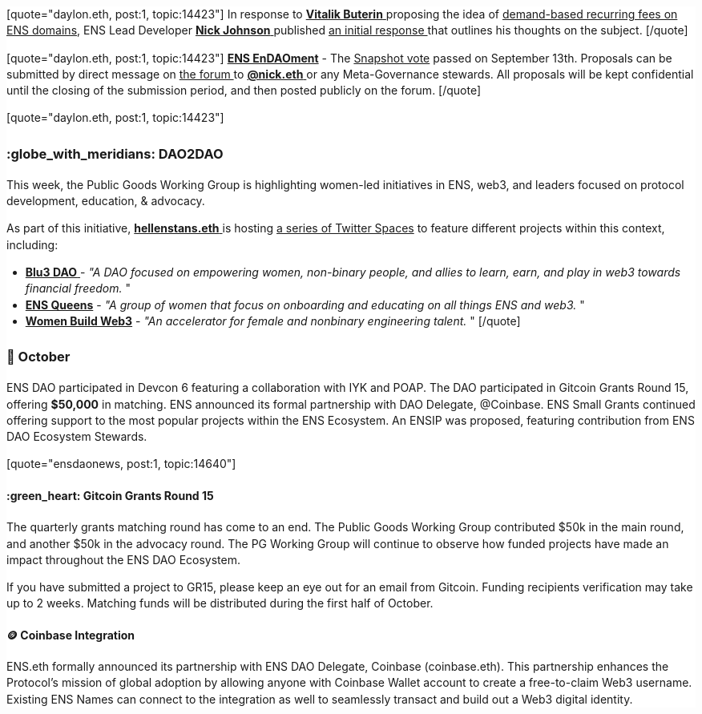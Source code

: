 \[quote="daylon.eth, post:1, topic:14423"] In response to [**Vitalik Buterin** ](https://twitter.com/VitalikButerin)proposing the idea of [demand-based recurring fees on ENS domains](https://twitter.com/VitalikButerin/status/1568070721753989120), ENS Lead Developer [**Nick Johnson** ](https://twitter.com/nicksdjohnson)published [an initial response ](https://mirror.xyz/nick.eth/EAH91vsu24WlvIqs3os-ISEpgnqIic0Y3z\_asUVtGy4)that outlines his thoughts on the subject. \[/quote]

\[quote="daylon.eth, post:1, topic:14423"] [**ENS EnDAOment**](https://discuss.ens.domains/t/ep2-2-4-social-rfp-ens-endowment/) - The [Snapshot vote](https://snapshot.org/#/ens.eth/proposal/0x4a1aedbd9d22295f358dc4028b5a3f0a602bb5f1089dabdc2b63bf2bcce45834) passed on September 13th. Proposals can be submitted by direct message on [the forum ](https://discuss.ens.domains/)to [**@nick.eth** ](https://discuss.ens.domains/u/nick.eth/summary)or any Meta-Governance stewards. All proposals will be kept confidential until the closing of the submission period, and then posted publicly on the forum. \[/quote]

\[quote="daylon.eth, post:1, topic:14423"]

### :globe\_with\_meridians: DAO2DAO

This week, the Public Goods Working Group is highlighting women-led initiatives in ENS, web3, and leaders focused on protocol development, education, & advocacy.

As part of this initiative, [**hellenstans.eth** ](https://twitter.com/hellenstans)is hosting [a series of Twitter Spaces](https://twitter.com/ENS\_DAO/status/1569395767676370944) to feature different projects within this context, including:

* [**Blu3 DAO** ](https://twitter.com/blu3dao)- _"A DAO focused on empowering women, non-binary people, and allies to learn, earn, and play in web3 towards financial freedom._ "
* [**ENS Queens**](https://twitter.com/ensqueens) - _"A group of women that focus on onboarding and educating on all things ENS and web3._ "
* [**Women Build Web3**](https://twitter.com/womenbuildweb3) - _"An accelerator for female and nonbinary engineering talent._ " \[/quote]

### 🎃 October

ENS DAO participated in Devcon 6 featuring a collaboration with IYK and POAP. The DAO participated in Gitcoin Grants Round 15, offering **$50,000** in matching. ENS announced its formal partnership with DAO Delegate, @Coinbase. ENS Small Grants continued offering support to the most popular projects within the ENS Ecosystem. An ENSIP was proposed, featuring contribution from ENS DAO Ecosystem Stewards.

\[quote="ensdaonews, post:1, topic:14640"]

#### :green\_heart: Gitcoin Grants Round 15

The quarterly grants matching round has come to an end. The Public Goods Working Group contributed $50k in the main round, and another $50k in the advocacy round. The PG Working Group will continue to observe how funded projects have made an impact throughout the ENS DAO Ecosystem.

If you have submitted a project to GR15, please keep an eye out for an email from Gitcoin. Funding recipients verification may take up to 2 weeks. Matching funds will be distributed during the first half of October.

#### :coin: Coinbase Integration

ENS.eth formally announced its partnership with ENS DAO Delegate, Coinbase (coinbase.eth). This partnership enhances the Protocol’s mission of global adoption by allowing anyone with Coinbase Wallet account to create a free-to-claim Web3 username. Existing ENS Names can connect to the integration as well to seamlessly transact and build out a Web3 digital identity.
